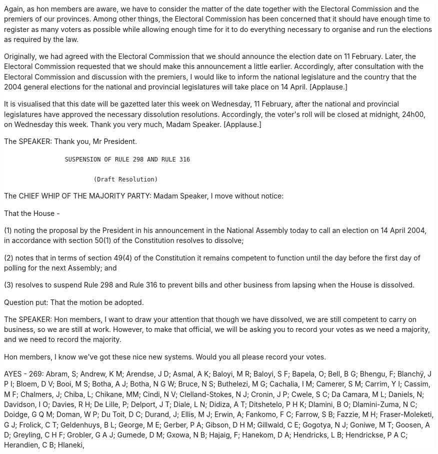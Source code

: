 Again, as hon members are aware, we have to consider the matter of the  date
together with the Electoral Commission and the premiers  of  our  provinces.
Among other things, the Electoral Commission  has  been  concerned  that  it
should have enough time  to  register  as  many  voters  as  possible  while
allowing enough time for it to do everything necessary to organise  and  run
the elections as required by the law.

Originally, we had agreed with  the  Electoral  Commission  that  we  should
announce the election date on 11 February. Later, the  Electoral  Commission
requested  that  we  should  make  this  announcement  a   little   earlier.
Accordingly,  after  consultation  with   the   Electoral   Commission   and
discussion  with  the  premiers,  I  would  like  to  inform  the   national
legislature and  the  country  that  the  2004  general  elections  for  the
national  and  provincial  legislatures  will  take  place  on   14   April.
[Applause.]

It is visualised that  this  date  will  be  gazetted  later  this  week  on
Wednesday, 11 February, after the national and provincial legislatures  have
approved the necessary dissolution  resolutions.  Accordingly,  the  voter's
roll will be closed at midnight, 24h00, on Wednesday this  week.  Thank  you
very much, Madam Speaker. [Applause.]

The SPEAKER: Thank you, Mr President.

                     SUSPENSION OF RULE 298 AND RULE 316

                             (Draft Resolution)

The CHIEF WHIP OF THE MAJORITY PARTY: Madam Speaker, I move without notice:


  That the House -


  (1) noting the proposal by the  President  in  his  announcement  in  the
       National Assembly today to call an election  on  14  April  2004,  in
       accordance  with  section  50(1)  of  the  Constitution  resolves  to
       dissolve;


  (2) notes that in terms of section 49(4) of the Constitution  it  remains
       competent to function until the day before the first day  of  polling
       for the next Assembly; and


  (3) resolves to suspend Rule 298 and Rule 316 to prevent bills and  other
       business from lapsing when the House is dissolved.

Question put: That the motion be adopted.

The SPEAKER: Hon members, I want to draw your attention that though we  have
dissolved, we are still competent to carry on business, so we are  still  at
work. However, to make that official, we will be asking you to  record  your
votes as we need a majority, and we need to record the majority.

Hon members, I know we've got these nice new systems. Would you  all  please
record your votes.


  AYES - 269: Abram, S; Andrew, K M; Arendse, J D; Asmal, A K; Baloyi, M R;
  Baloyi, S F; Bapela, O; Bell, B G; Bhengu, F; Blanchÿ, J P I; Bloem, D V;
  Booi, M S; Botha, A J; Botha,  N  G  W;  Bruce,  N  S;  Buthelezi,  M  G;
  Cachalia, I M; Camerer, S M; Carrim, Y  I;  Cassim,  M  F;  Chalmers,  J;
  Chiba, L; Chikane, MM; Cindi, N V; Clelland-Stokes, N  J;  Cronin,  J  P;
  Cwele, S C; Da Camara, M L; Daniels, N; Davidson, I O; Davies,  R  H;  De
  Lille, P; Delport, J T; Diale, L N; Didiza,  A  T;  Ditshetelo,  P  H  K;
  Dlamini, B O; Dlamini-Zuma, N C; Doidge, G Q M; Doman, W P; Du Toit, D C;
  Durand, J; Ellis, M J; Erwin, A; Fankomo, F C; Farrow, S B; Fazzie, M  H;
  Fraser-Moleketi, G J; Frolick, C T; Geldenhuys, B L; George, M E; Gerber,
  P A; Gibson, D H M; Gillwald, C E; Gogotya, N J; Goniwe, M T;  Goosen,  A
  D; Greyling, C H F; Grobler, G A J; Gumede, D M; Gxowa, N B;  Hajaig,  F;
  Hanekom, D A; Hendricks, L B; Hendrickse, P A C; Herandien, C B; Hlaneki,